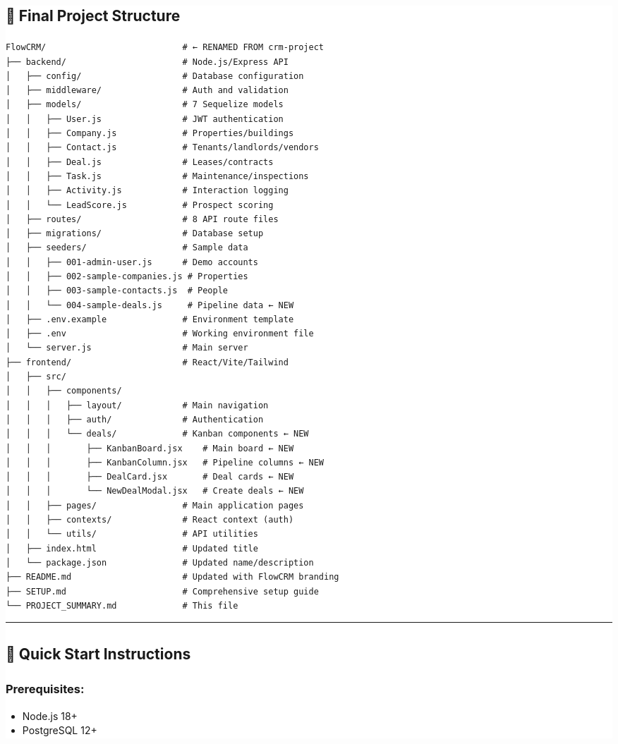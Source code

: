 ## 📁 **Final Project Structure**

```
FlowCRM/                           # ← RENAMED FROM crm-project
├── backend/                       # Node.js/Express API
│   ├── config/                    # Database configuration
│   ├── middleware/                # Auth and validation
│   ├── models/                    # 7 Sequelize models
│   │   ├── User.js                # JWT authentication
│   │   ├── Company.js             # Properties/buildings
│   │   ├── Contact.js             # Tenants/landlords/vendors
│   │   ├── Deal.js                # Leases/contracts
│   │   ├── Task.js                # Maintenance/inspections
│   │   ├── Activity.js            # Interaction logging
│   │   └── LeadScore.js           # Prospect scoring
│   ├── routes/                    # 8 API route files
│   ├── migrations/                # Database setup
│   ├── seeders/                   # Sample data
│   │   ├── 001-admin-user.js      # Demo accounts
│   │   ├── 002-sample-companies.js # Properties
│   │   ├── 003-sample-contacts.js  # People
│   │   └── 004-sample-deals.js     # Pipeline data ← NEW
│   ├── .env.example               # Environment template
│   ├── .env                       # Working environment file
│   └── server.js                  # Main server
├── frontend/                      # React/Vite/Tailwind
│   ├── src/
│   │   ├── components/
│   │   │   ├── layout/            # Main navigation
│   │   │   ├── auth/              # Authentication
│   │   │   └── deals/             # Kanban components ← NEW
│   │   │       ├── KanbanBoard.jsx    # Main board ← NEW
│   │   │       ├── KanbanColumn.jsx   # Pipeline columns ← NEW
│   │   │       ├── DealCard.jsx       # Deal cards ← NEW
│   │   │       └── NewDealModal.jsx   # Create deals ← NEW
│   │   ├── pages/                 # Main application pages
│   │   ├── contexts/              # React context (auth)
│   │   └── utils/                 # API utilities
│   ├── index.html                 # Updated title
│   └── package.json               # Updated name/description
├── README.md                      # Updated with FlowCRM branding
├── SETUP.md                       # Comprehensive setup guide
└── PROJECT_SUMMARY.md             # This file
```

---

## 🔧 **Quick Start Instructions**

### **Prerequisites:**
- Node.js 18+
- PostgreSQL 12+
